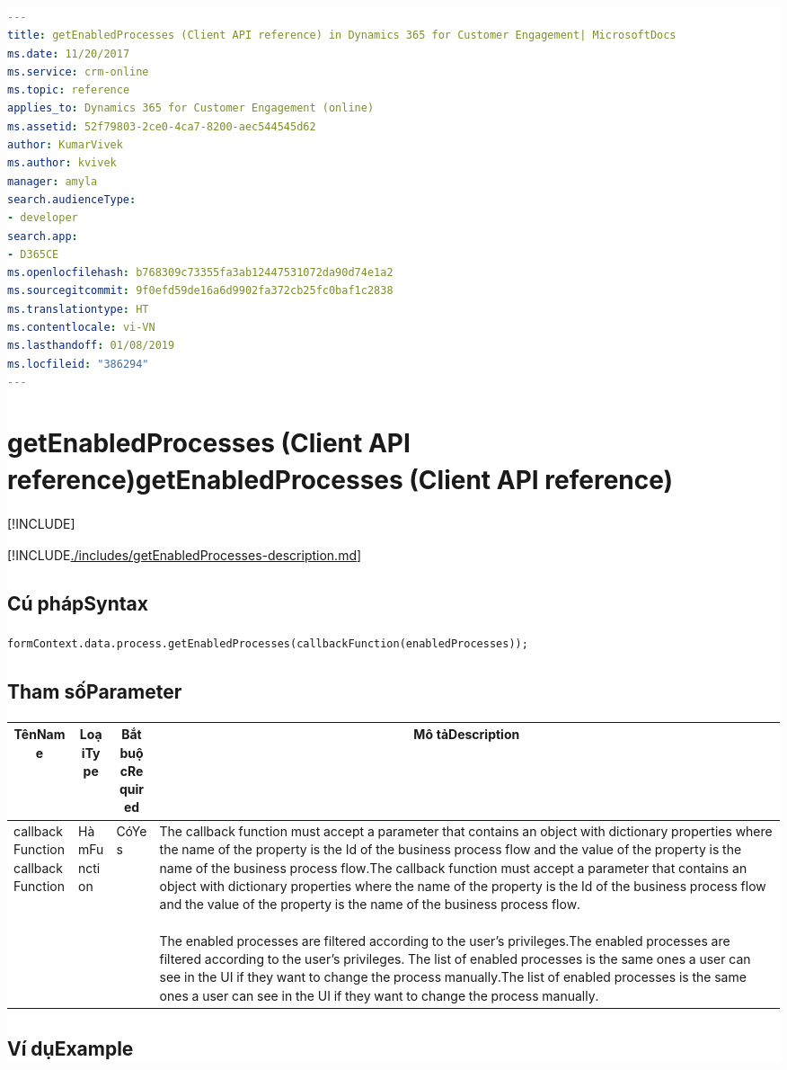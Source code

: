 ```yaml
---
title: getEnabledProcesses (Client API reference) in Dynamics 365 for Customer Engagement| MicrosoftDocs
ms.date: 11/20/2017
ms.service: crm-online
ms.topic: reference
applies_to: Dynamics 365 for Customer Engagement (online)
ms.assetid: 52f79803-2ce0-4ca7-8200-aec544545d62
author: KumarVivek
ms.author: kvivek
manager: amyla
search.audienceType:
- developer
search.app:
- D365CE
ms.openlocfilehash: b768309c73355fa3ab12447531072da90d74e1a2
ms.sourcegitcommit: 9f0efd59de16a6d9902fa372cb25fc0baf1c2838
ms.translationtype: HT
ms.contentlocale: vi-VN
ms.lasthandoff: 01/08/2019
ms.locfileid: "386294"
---
```

# <a name="getenabledprocesses-client-api-reference"></a><span data-ttu-id="fddef-102">getEnabledProcesses (Client API reference)</span><span class="sxs-lookup"><span data-stu-id="fddef-102">getEnabledProcesses (Client API reference)</span></span>

[!INCLUDE[](../../../../includes/cc_applies_to_update_9_0_0.md)]

[!INCLUDE[./includes/getEnabledProcesses-description.md](./includes/getEnabledProcesses-description.md)]

## <a name="syntax"></a><span data-ttu-id="fddef-103">Cú pháp</span><span class="sxs-lookup"><span data-stu-id="fddef-103">Syntax</span></span>

`formContext.data.process.getEnabledProcesses(callbackFunction(enabledProcesses));`

## <a name="parameter"></a><span data-ttu-id="fddef-104">Tham số</span><span class="sxs-lookup"><span data-stu-id="fddef-104">Parameter</span></span>

|<span data-ttu-id="fddef-105">Tên</span><span class="sxs-lookup"><span data-stu-id="fddef-105">Name</span></span>|<span data-ttu-id="fddef-106">Loại</span><span class="sxs-lookup"><span data-stu-id="fddef-106">Type</span></span>|<span data-ttu-id="fddef-107">Bắt buộc</span><span class="sxs-lookup"><span data-stu-id="fddef-107">Required</span></span>|<span data-ttu-id="fddef-108">Mô tả</span><span class="sxs-lookup"><span data-stu-id="fddef-108">Description</span></span>|
|--|--|--|--|
|<span data-ttu-id="fddef-109">callbackFunction</span><span class="sxs-lookup"><span data-stu-id="fddef-109">callbackFunction</span></span>|<span data-ttu-id="fddef-110">Hàm</span><span class="sxs-lookup"><span data-stu-id="fddef-110">Function</span></span>|<span data-ttu-id="fddef-111">Có</span><span class="sxs-lookup"><span data-stu-id="fddef-111">Yes</span></span>|<span data-ttu-id="fddef-112">The callback function must accept a parameter that contains an object with dictionary properties where the name of the property is the Id of the business process flow and the value of the property is the name of the business process flow.</span><span class="sxs-lookup"><span data-stu-id="fddef-112">The callback function must accept a parameter that contains an object with dictionary properties where the name of the property is the Id of the business process flow and the value of the property is the name of the business process flow.</span></span><br/><br/><span data-ttu-id="fddef-113">The enabled processes are filtered according to the user’s privileges.</span><span class="sxs-lookup"><span data-stu-id="fddef-113">The enabled processes are filtered according to the user’s privileges.</span></span> <span data-ttu-id="fddef-114">The list of enabled processes is the same ones a user can see in the UI if they want to change the process manually.</span><span class="sxs-lookup"><span data-stu-id="fddef-114">The list of enabled processes is the same ones a user can see in the UI if they want to change the process manually.</span></span>|

## <a name="example"></a><span data-ttu-id="fddef-115">Ví dụ</span><span class="sxs-lookup"><span data-stu-id="fddef-115">Example</span></span>
